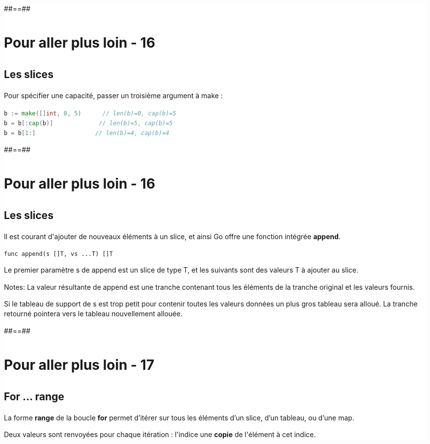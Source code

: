

##==##



# Pour aller plus loin - 16

## Les slices

Pour spécifier une capacité, passer un troisième argument à make :

```Go
b := make([]int, 0, 5)      // len(b)=0, cap(b)=5
b = b[:cap(b)]             // len(b)=5, cap(b)=5
b = b[1:]                 // len(b)=4, cap(b)=4
```



##==##



# Pour aller plus loin - 16

## Les slices

Il est courant d'ajouter de nouveaux éléments à un slice, et ainsi Go offre une fonction intégrée **append**.

`func append(s []T, vs ...T) []T`

Le premier paramètre s de append est un slice de type T, et les suivants sont des valeurs T à ajouter au slice.

Notes:
La valeur résultante de append est une tranche contenant tous les éléments de la tranche original et les valeurs fournis.

Si le tableau de support de s est trop petit pour contenir toutes les valeurs données un plus gros tableau sera alloué. La tranche retourné pointera vers le tableau nouvellement allouée.

##==##

# Pour aller plus loin - 17

## For … range

La forme **range** de la boucle **for** permet d’itérer sur tous les éléments d’un slice, d’un tableau, ou d’une map.

Deux valeurs sont renvoyées pour chaque itération :
l'indice
une **copie** de l'élément à cet indice.
